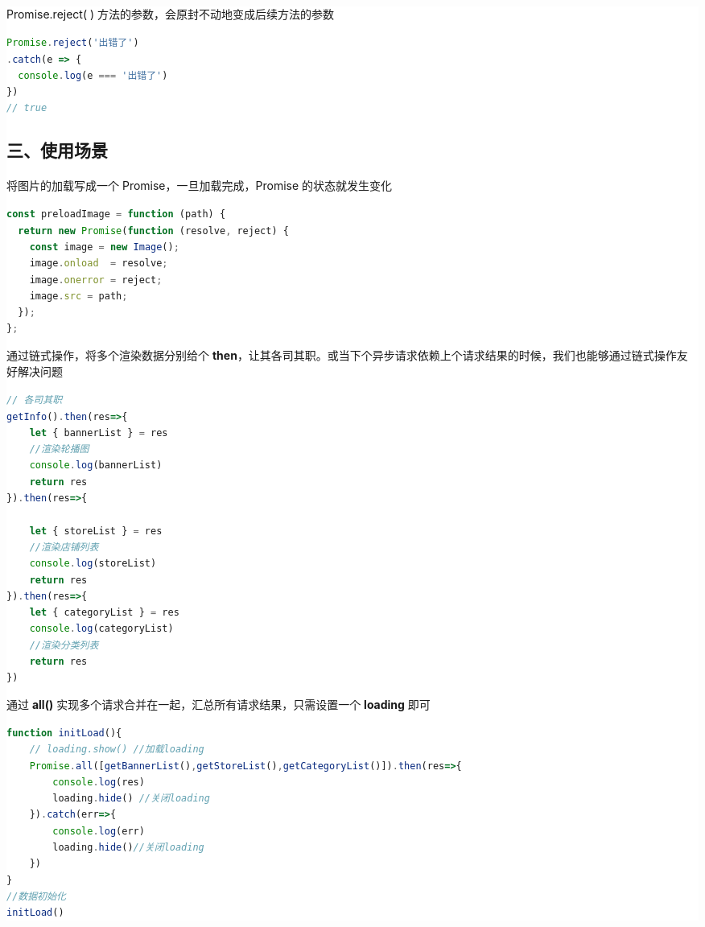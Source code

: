 Promise.reject( ) 方法的参数，会原封不动地变成后续方法的参数

```javascript
Promise.reject('出错了')
.catch(e => {
  console.log(e === '出错了')
})
// true
```

## 三、使用场景

将图片的加载写成一个 Promise，一旦加载完成，Promise 的状态就发生变化

```javascript
const preloadImage = function (path) {
  return new Promise(function (resolve, reject) {
    const image = new Image();
    image.onload  = resolve;
    image.onerror = reject;
    image.src = path;
  });
};
```

通过链式操作，将多个渲染数据分别给个 **then**，让其各司其职。或当下个异步请求依赖上个请求结果的时候，我们也能够通过链式操作友好解决问题

```js
// 各司其职
getInfo().then(res=>{
    let { bannerList } = res
    //渲染轮播图
    console.log(bannerList)
    return res
}).then(res=>{
    
    let { storeList } = res
    //渲染店铺列表
    console.log(storeList)
    return res
}).then(res=>{
    let { categoryList } = res
    console.log(categoryList)
    //渲染分类列表
    return res
})
```

通过 **all()** 实现多个请求合并在一起，汇总所有请求结果，只需设置一个 **loading** 即可

```js
function initLoad(){
    // loading.show() //加载loading
    Promise.all([getBannerList(),getStoreList(),getCategoryList()]).then(res=>{
        console.log(res)
        loading.hide() //关闭loading
    }).catch(err=>{
        console.log(err)
        loading.hide()//关闭loading
    })
}
//数据初始化    
initLoad()
```
